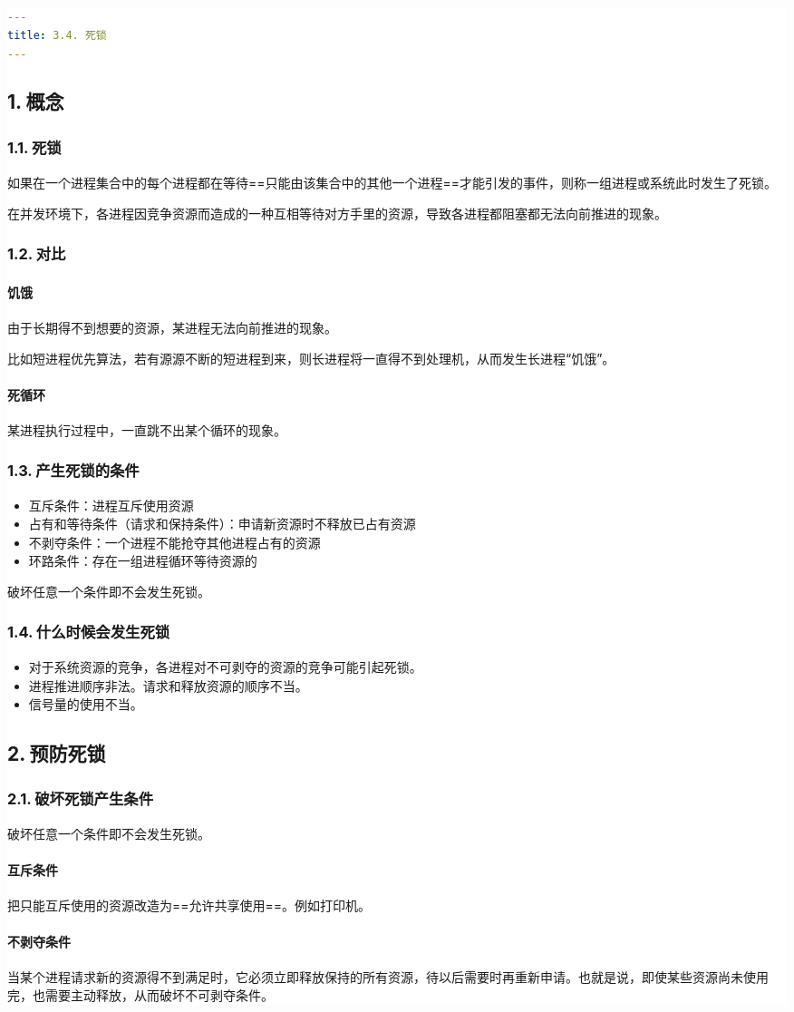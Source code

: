 ```yaml
---
title: 3.4. 死锁
---
```


## 1. 概念

### 1.1. 死锁

如果在一个进程集合中的每个进程都在等待==只能由该集合中的其他一个进程==才能引发的事件，则称一组进程或系统此时发生了死锁。

在并发环境下，各进程因竞争资源而造成的一种互相等待对方手里的资源，导致各进程都阻塞都无法向前推进的现象。

### 1.2. 对比

#### 饥饿

由于长期得不到想要的资源，某进程无法向前推进的现象。

比如短进程优先算法，若有源源不断的短进程到来，则长进程将一直得不到处理机，从而发生长进程“饥饿”。

#### 死循环

某进程执行过程中，一直跳不出某个循环的现象。

### 1.3. 产生死锁的条件

- 互斥条件：进程互斥使用资源
- 占有和等待条件（请求和保持条件）：申请新资源时不释放已占有资源
- 不剥夺条件：一个进程不能抢夺其他进程占有的资源
- 环路条件：存在一组进程循环等待资源的

破坏任意一个条件即不会发生死锁。

### 1.4. 什么时候会发生死锁

- 对于系统资源的竞争，各进程对不可剥夺的资源的竞争可能引起死锁。
- 进程推进顺序非法。请求和释放资源的顺序不当。
- 信号量的使用不当。

## 2. 预防死锁

### 2.1. 破坏死锁产生条件

破坏任意一个条件即不会发生死锁。

#### 互斥条件

把只能互斥使用的资源改造为==允许共享使用==。例如打印机。

#### 不剥夺条件

当某个进程请求新的资源得不到满足时，它必须立即释放保持的所有资源，待以后需要时再重新申请。也就是说，即使某些资源尚未使用完，也需要主动释放，从而破坏不可剥夺条件。
